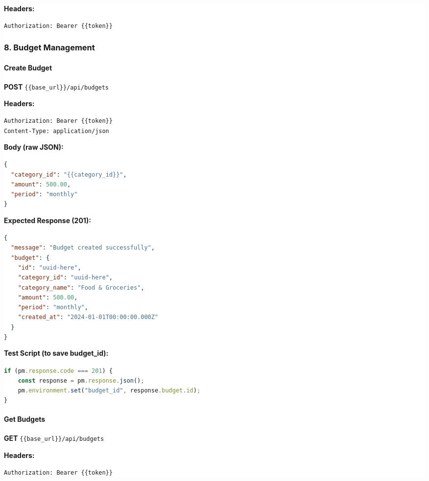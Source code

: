**Headers:**
```
Authorization: Bearer {{token}}
```

### 8. Budget Management

#### Create Budget
**POST** `{{base_url}}/api/budgets`

**Headers:**
```
Authorization: Bearer {{token}}
Content-Type: application/json
```

**Body (raw JSON):**
```json
{
  "category_id": "{{category_id}}",
  "amount": 500.00,
  "period": "monthly"
}
```

**Expected Response (201):**
```json
{
  "message": "Budget created successfully",
  "budget": {
    "id": "uuid-here",
    "category_id": "uuid-here",
    "category_name": "Food & Groceries",
    "amount": 500.00,
    "period": "monthly",
    "created_at": "2024-01-01T00:00:00.000Z"
  }
}
```

**Test Script (to save budget_id):**
```javascript
if (pm.response.code === 201) {
    const response = pm.response.json();
    pm.environment.set("budget_id", response.budget.id);
}
```

#### Get Budgets
**GET** `{{base_url}}/api/budgets`

**Headers:**
```
Authorization: Bearer {{token}}
```
